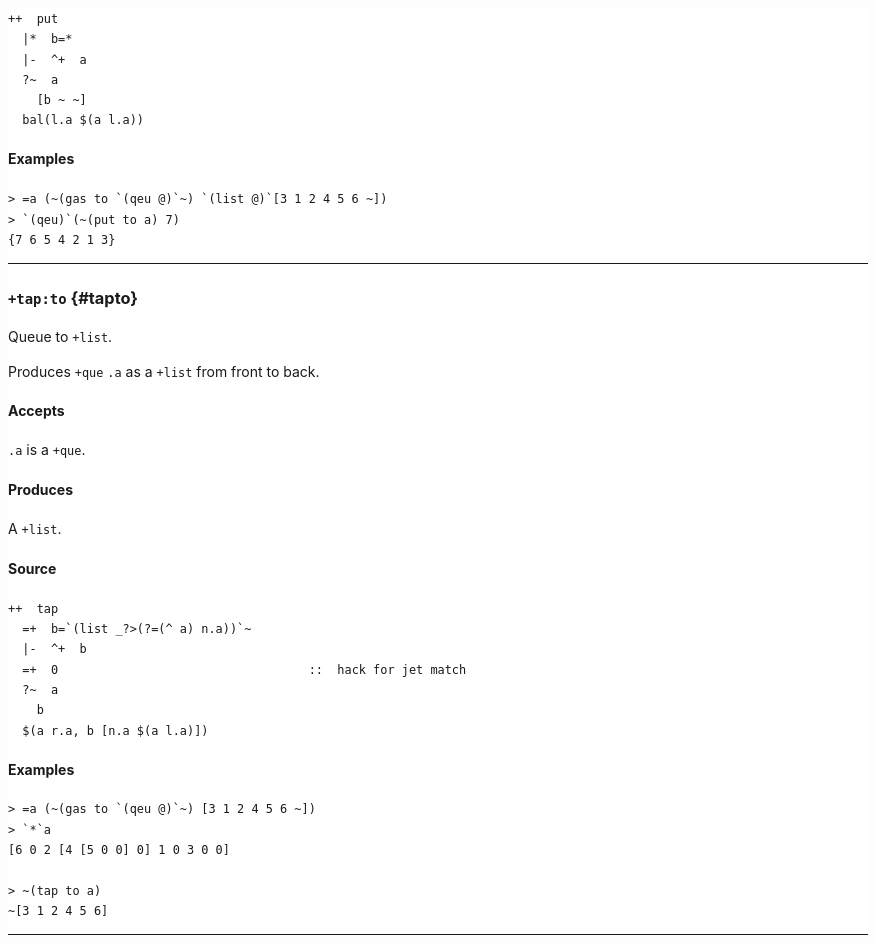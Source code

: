 ```hoon
++  put
  |*  b=*
  |-  ^+  a
  ?~  a
    [b ~ ~]
  bal(l.a $(a l.a))
```

#### Examples

```
> =a (~(gas to `(qeu @)`~) `(list @)`[3 1 2 4 5 6 ~])
> `(qeu)`(~(put to a) 7)
{7 6 5 4 2 1 3}
```

---

### `+tap:to` {#tapto}

Queue to `+list`.

Produces `+que` `.a` as a `+list` from front to back.

#### Accepts

`.a` is a `+que`.

#### Produces

A `+list`.

#### Source

```hoon
++  tap
  =+  b=`(list _?>(?=(^ a) n.a))`~
  |-  ^+  b
  =+  0                                   ::  hack for jet match
  ?~  a
    b
  $(a r.a, b [n.a $(a l.a)])
```

#### Examples

```
> =a (~(gas to `(qeu @)`~) [3 1 2 4 5 6 ~])
> `*`a
[6 0 2 [4 [5 0 0] 0] 1 0 3 0 0]

> ~(tap to a)
~[3 1 2 4 5 6]
```

---
